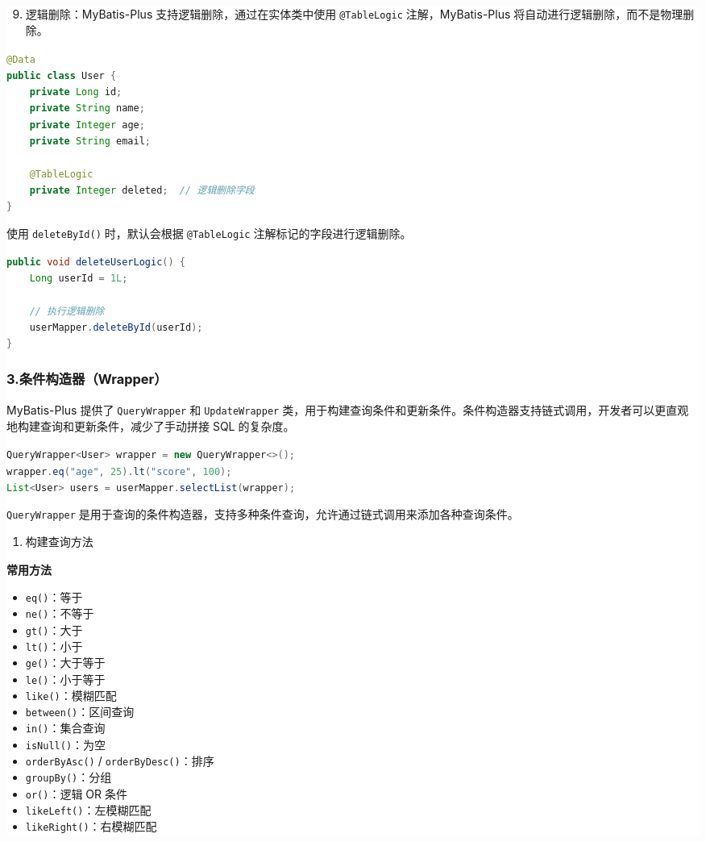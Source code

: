 

9. 逻辑删除：MyBatis-Plus 支持逻辑删除，通过在实体类中使用 `@TableLogic` 注解，MyBatis-Plus 将自动进行逻辑删除，而不是物理删除。

```java
@Data
public class User {
    private Long id;
    private String name;
    private Integer age;
    private String email;
    
    @TableLogic
    private Integer deleted;  // 逻辑删除字段
}
```

使用 `deleteById()` 时，默认会根据 `@TableLogic` 注解标记的字段进行逻辑删除。

```java
public void deleteUserLogic() {
    Long userId = 1L;

    // 执行逻辑删除
    userMapper.deleteById(userId);
}
```





### 3.条件构造器（Wrapper）

MyBatis-Plus 提供了 `QueryWrapper` 和 `UpdateWrapper` 类，用于构建查询条件和更新条件。条件构造器支持链式调用，开发者可以更直观地构建查询和更新条件，减少了手动拼接 SQL 的复杂度。

```java
QueryWrapper<User> wrapper = new QueryWrapper<>();
wrapper.eq("age", 25).lt("score", 100);
List<User> users = userMapper.selectList(wrapper);
```

`QueryWrapper` 是用于查询的条件构造器，支持多种条件查询，允许通过链式调用来添加各种查询条件。

1. 构建查询方法

**常用方法**

- `eq()`：等于
- `ne()`：不等于
- `gt()`：大于
- `lt()`：小于
- `ge()`：大于等于
- `le()`：小于等于
- `like()`：模糊匹配
- `between()`：区间查询
- `in()`：集合查询
- `isNull()`：为空
- `orderByAsc()` / `orderByDesc()`：排序
- `groupBy()`：分组
- `or()`：逻辑 OR 条件
- `likeLeft()`：左模糊匹配
- `likeRight()`：右模糊匹配
